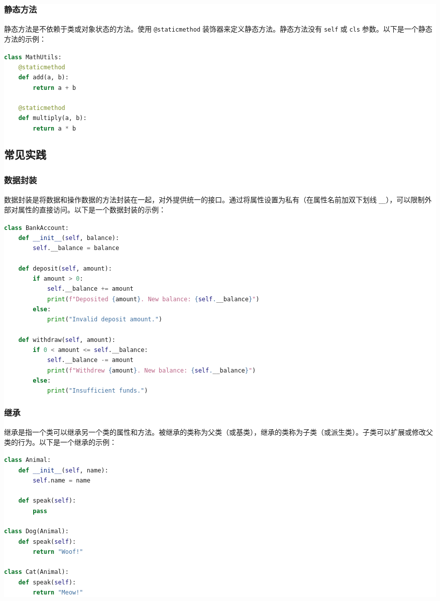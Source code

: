 ### 静态方法
静态方法是不依赖于类或对象状态的方法。使用 `@staticmethod` 装饰器来定义静态方法。静态方法没有 `self` 或 `cls` 参数。以下是一个静态方法的示例：

```python
class MathUtils:
    @staticmethod
    def add(a, b):
        return a + b

    @staticmethod
    def multiply(a, b):
        return a * b
```

## 常见实践
### 数据封装
数据封装是将数据和操作数据的方法封装在一起，对外提供统一的接口。通过将属性设置为私有（在属性名前加双下划线 `__`），可以限制外部对属性的直接访问。以下是一个数据封装的示例：

```python
class BankAccount:
    def __init__(self, balance):
        self.__balance = balance

    def deposit(self, amount):
        if amount > 0:
            self.__balance += amount
            print(f"Deposited {amount}. New balance: {self.__balance}")
        else:
            print("Invalid deposit amount.")

    def withdraw(self, amount):
        if 0 < amount <= self.__balance:
            self.__balance -= amount
            print(f"Withdrew {amount}. New balance: {self.__balance}")
        else:
            print("Insufficient funds.")
```

### 继承
继承是指一个类可以继承另一个类的属性和方法。被继承的类称为父类（或基类），继承的类称为子类（或派生类）。子类可以扩展或修改父类的行为。以下是一个继承的示例：

```python
class Animal:
    def __init__(self, name):
        self.name = name

    def speak(self):
        pass

class Dog(Animal):
    def speak(self):
        return "Woof!"

class Cat(Animal):
    def speak(self):
        return "Meow!"
```
